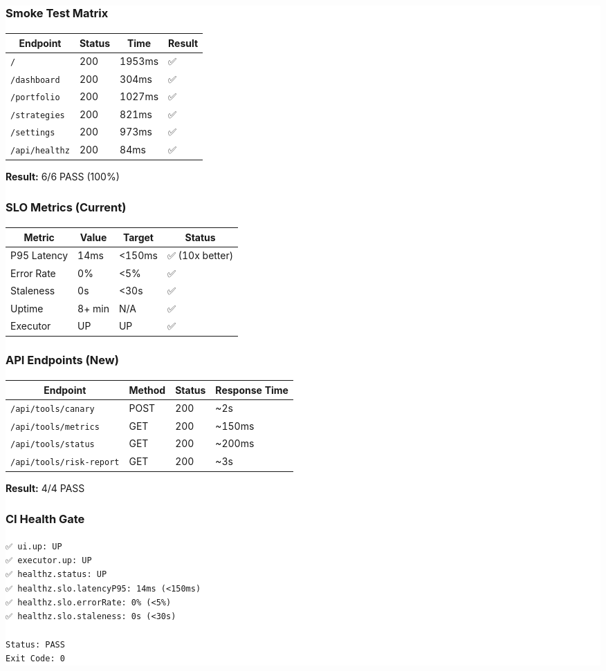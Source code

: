 ### Smoke Test Matrix

| Endpoint | Status | Time | Result |
|----------|--------|------|--------|
| `/` | 200 | 1953ms | ✅ |
| `/dashboard` | 200 | 304ms | ✅ |
| `/portfolio` | 200 | 1027ms | ✅ |
| `/strategies` | 200 | 821ms | ✅ |
| `/settings` | 200 | 973ms | ✅ |
| `/api/healthz` | 200 | 84ms | ✅ |

**Result:** 6/6 PASS (100%)

### SLO Metrics (Current)

| Metric | Value | Target | Status |
|--------|-------|--------|--------|
| P95 Latency | 14ms | <150ms | ✅ (10x better) |
| Error Rate | 0% | <5% | ✅ |
| Staleness | 0s | <30s | ✅ |
| Uptime | 8+ min | N/A | ✅ |
| Executor | UP | UP | ✅ |

### API Endpoints (New)

| Endpoint | Method | Status | Response Time |
|----------|--------|--------|---------------|
| `/api/tools/canary` | POST | 200 | ~2s |
| `/api/tools/metrics` | GET | 200 | ~150ms |
| `/api/tools/status` | GET | 200 | ~200ms |
| `/api/tools/risk-report` | GET | 200 | ~3s |

**Result:** 4/4 PASS

### CI Health Gate

```
✅ ui.up: UP
✅ executor.up: UP
✅ healthz.status: UP
✅ healthz.slo.latencyP95: 14ms (<150ms)
✅ healthz.slo.errorRate: 0% (<5%)
✅ healthz.slo.staleness: 0s (<30s)

Status: PASS
Exit Code: 0
```
